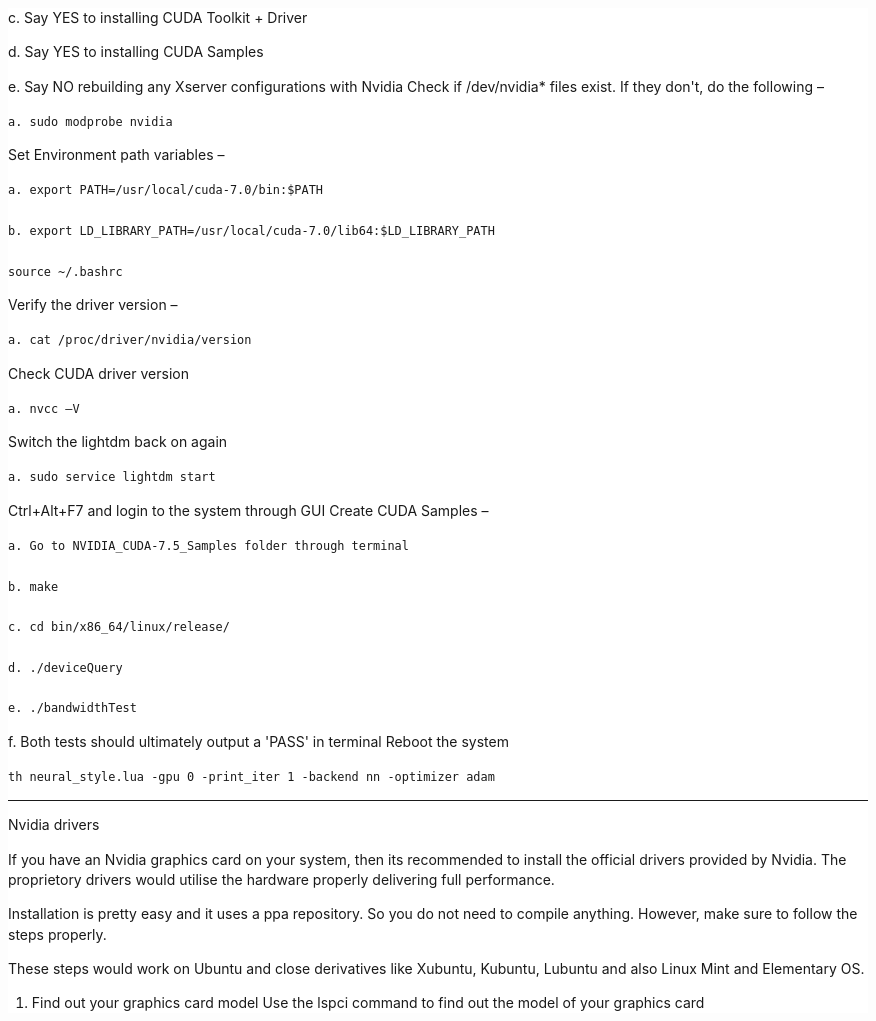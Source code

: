 c. Say YES to installing CUDA Toolkit + Driver

d. Say YES to installing CUDA Samples

e. Say NO rebuilding any Xserver configurations with Nvidia
Check if /dev/nvidia* files exist. If they don't, do the following –

	a. sudo modprobe nvidia
Set Environment path variables –

	a. export PATH=/usr/local/cuda-7.0/bin:$PATH

	b. export LD_LIBRARY_PATH=/usr/local/cuda-7.0/lib64:$LD_LIBRARY_PATH

	source ~/.bashrc

Verify the driver version –

	a. cat /proc/driver/nvidia/version
Check CUDA driver version

	a. nvcc –V
Switch the lightdm back on again

	a. sudo service lightdm start
Ctrl+Alt+F7 and login to the system through GUI
Create CUDA Samples –

	a. Go to NVIDIA_CUDA-7.5_Samples folder through terminal

	b. make

	c. cd bin/x86_64/linux/release/

	d. ./deviceQuery

	e. ./bandwidthTest

f. Both tests should ultimately output a 'PASS' in terminal
Reboot the system



	th neural_style.lua -gpu 0 -print_iter 1 -backend nn -optimizer adam


---------------------------------------------

Nvidia drivers

If you have an Nvidia graphics card on your system, then its recommended to install the official drivers provided by Nvidia. The proprietory drivers would utilise the hardware properly delivering full performance.

Installation is pretty easy and it uses a ppa repository. So you do not need to compile anything. However, make sure to follow the steps properly.

These steps would work on Ubuntu and close derivatives like Xubuntu, Kubuntu, Lubuntu and also Linux Mint and Elementary OS.

1. Find out your graphics card model
Use the lspci command to find out the model of your graphics card
